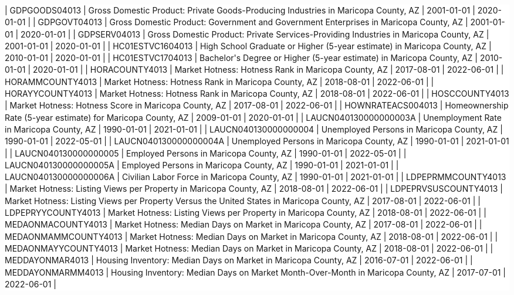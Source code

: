 | GDPGOODS04013             | Gross Domestic Product: Private Goods-Producing Industries in Maricopa County, AZ                                                                                            | 2001-01-01          | 2020-01-01        |
| GDPGOVT04013              | Gross Domestic Product: Government and Government Enterprises in Maricopa County, AZ                                                                                         | 2001-01-01          | 2020-01-01        |
| GDPSERV04013              | Gross Domestic Product: Private Services-Providing Industries in Maricopa County, AZ                                                                                         | 2001-01-01          | 2020-01-01        |
| HC01ESTVC1604013          | High School Graduate or Higher (5-year estimate) in Maricopa County, AZ                                                                                                      | 2010-01-01          | 2020-01-01        |
| HC01ESTVC1704013          | Bachelor's Degree or Higher (5-year estimate) in Maricopa County, AZ                                                                                                         | 2010-01-01          | 2020-01-01        |
| HORACOUNTY4013            | Market Hotness: Hotness Rank in Maricopa County, AZ                                                                                                                          | 2017-08-01          | 2022-06-01        |
| HORAMMCOUNTY4013          | Market Hotness: Hotness Rank in Maricopa County, AZ                                                                                                                          | 2018-08-01          | 2022-06-01        |
| HORAYYCOUNTY4013          | Market Hotness: Hotness Rank in Maricopa County, AZ                                                                                                                          | 2018-08-01          | 2022-06-01        |
| HOSCCOUNTY4013            | Market Hotness: Hotness Score in Maricopa County, AZ                                                                                                                         | 2017-08-01          | 2022-06-01        |
| HOWNRATEACS004013         | Homeownership Rate (5-year estimate) for Maricopa County, AZ                                                                                                                 | 2009-01-01          | 2020-01-01        |
| LAUCN040130000000003A     | Unemployment Rate in Maricopa County, AZ                                                                                                                                     | 1990-01-01          | 2021-01-01        |
| LAUCN040130000000004      | Unemployed Persons in Maricopa County, AZ                                                                                                                                    | 1990-01-01          | 2022-05-01        |
| LAUCN040130000000004A     | Unemployed Persons in Maricopa County, AZ                                                                                                                                    | 1990-01-01          | 2021-01-01        |
| LAUCN040130000000005      | Employed Persons in Maricopa County, AZ                                                                                                                                      | 1990-01-01          | 2022-05-01        |
| LAUCN040130000000005A     | Employed Persons in Maricopa County, AZ                                                                                                                                      | 1990-01-01          | 2021-01-01        |
| LAUCN040130000000006A     | Civilian Labor Force in Maricopa County, AZ                                                                                                                                  | 1990-01-01          | 2021-01-01        |
| LDPEPRMMCOUNTY4013        | Market Hotness: Listing Views per Property in Maricopa County, AZ                                                                                                            | 2018-08-01          | 2022-06-01        |
| LDPEPRVSUSCOUNTY4013      | Market Hotness: Listing Views per Property Versus the United States in Maricopa County, AZ                                                                                   | 2017-08-01          | 2022-06-01        |
| LDPEPRYYCOUNTY4013        | Market Hotness: Listing Views per Property in Maricopa County, AZ                                                                                                            | 2018-08-01          | 2022-06-01        |
| MEDAONMACOUNTY4013        | Market Hotness: Median Days on Market in Maricopa County, AZ                                                                                                                 | 2017-08-01          | 2022-06-01        |
| MEDAONMAMMCOUNTY4013      | Market Hotness: Median Days on Market in Maricopa County, AZ                                                                                                                 | 2018-08-01          | 2022-06-01        |
| MEDAONMAYYCOUNTY4013      | Market Hotness: Median Days on Market in Maricopa County, AZ                                                                                                                 | 2018-08-01          | 2022-06-01        |
| MEDDAYONMAR4013           | Housing Inventory: Median Days on Market in Maricopa County, AZ                                                                                                              | 2016-07-01          | 2022-06-01        |
| MEDDAYONMARMM4013         | Housing Inventory: Median Days on Market Month-Over-Month in Maricopa County, AZ                                                                                             | 2017-07-01          | 2022-06-01        |